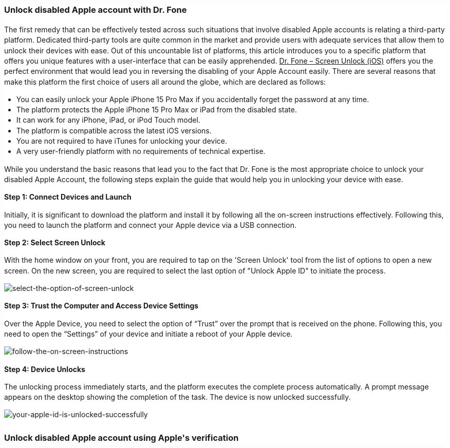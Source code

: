 ### Unlock disabled Apple account with Dr. Fone

The first remedy that can be effectively tested across such situations that involve disabled Apple accounts is relating a third-party platform. Dedicated third-party tools are quite common in the market and provide users with adequate services that allow them to unlock their devices with ease. Out of this uncountable list of platforms, this article introduces you to a specific platform that offers you unique features with a user-interface that can be easily apprehended. [Dr. Fone – Screen Unlock (iOS)](https://tools.techidaily.com/wondershare/drfone/iphone-unlock/) offers you the perfect environment that would lead you in reversing the disabling of your Apple Account easily. There are several reasons that make this platform the first choice of users all around the globe, which are declared as follows:

- You can easily unlock your Apple iPhone 15 Pro Max if you accidentally forget the password at any time.
- The platform protects the Apple iPhone 15 Pro Max or iPad from the disabled state.
- It can work for any iPhone, iPad, or iPod Touch model.
- The platform is compatible across the latest iOS versions.
- You are not required to have iTunes for unlocking your device.
- A very user-friendly platform with no requirements of technical expertise.

While you understand the basic reasons that lead you to the fact that Dr. Fone is the most appropriate choice to unlock your disabled Apple Account, the following steps explain the guide that would help you in unlocking your device with ease.

**Step 1: Connect Devices and Launch**

Initially, it is significant to download the platform and install it by following all the on-screen instructions effectively. Following this, you need to launch the platform and connect your Apple device via a USB connection.

**Step 2: Select Screen Unlock**

With the home window on your front, you are required to tap on the 'Screen Unlock' tool from the list of options to open a new screen. On the new screen, you are required to select the last option of "Unlock Apple ID" to initiate the process.

![select-the-option-of-screen-unlock](https://images.wondershare.com/drfone/guide/remove-apple-id-1.png)

**Step 3: Trust the Computer and Access Device Settings**

Over the Apple Device, you need to select the option of “Trust” over the prompt that is received on the phone. Following this, you need to open the “Settings” of your device and initiate a reboot of your Apple device.

![follow-the-on-screen-instructions](https://images.wondershare.com/drfone/article/2020/11/how-to-fix-apple-account-disabled-2.jpg)

**Step 4: Device Unlocks**

The unlocking process immediately starts, and the platform executes the complete process automatically. A prompt message appears on the desktop showing the completion of the task. The device is now unlocked successfully.

![your-apple-id-is-unlocked-successfully](https://images.wondershare.com/drfone/guide/remove-apple-id-8.png)

### Unlock disabled Apple account using Apple's verification
